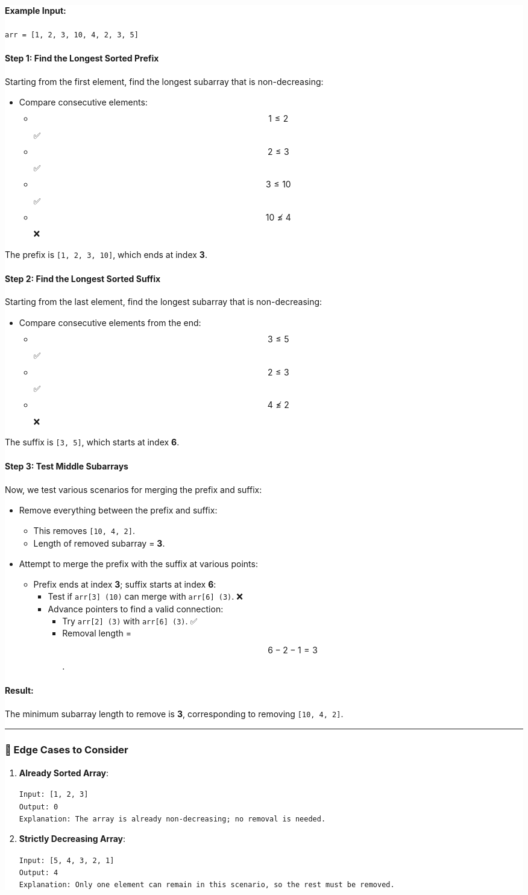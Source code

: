 #### Example Input:

```plaintext
arr = [1, 2, 3, 10, 4, 2, 3, 5]
```

#### Step 1: Find the Longest Sorted Prefix
Starting from the first element, find the longest subarray that is non-decreasing:

- Compare consecutive elements:
  - $$1 \leq 2$$ ✅
  - $$2 \leq 3$$ ✅
  - $$3 \leq 10$$ ✅
  - $$10 \nleq 4$$ ❌

The prefix is `[1, 2, 3, 10]`, which ends at index **3**.

#### Step 2: Find the Longest Sorted Suffix
Starting from the last element, find the longest subarray that is non-decreasing:

- Compare consecutive elements from the end:
  - $$3 \leq 5$$ ✅
  - $$2 \leq 3$$ ✅
  - $$4 \nleq 2$$ ❌

The suffix is `[3, 5]`, which starts at index **6**.

#### Step 3: Test Middle Subarrays
Now, we test various scenarios for merging the prefix and suffix:

- Remove everything between the prefix and suffix:
  - This removes `[10, 4, 2]`.
  - Length of removed subarray = **3**.

- Attempt to merge the prefix with the suffix at various points:
  - Prefix ends at index **3**; suffix starts at index **6**:
    - Test if `arr[3] (10)` can merge with `arr[6] (3)`. ❌
    - Advance pointers to find a valid connection:
      - Try `arr[2] (3)` with `arr[6] (3)`. ✅
      - Removal length = $$6 - 2 - 1 = 3$$.

#### Result:
The minimum subarray length to remove is **3**, corresponding to removing `[10, 4, 2]`.

---

### 🔎 Edge Cases to Consider

1. **Already Sorted Array**:
   ```plaintext
   Input: [1, 2, 3]
   Output: 0
   Explanation: The array is already non-decreasing; no removal is needed.
   ```

2. **Strictly Decreasing Array**:
   ```plaintext
   Input: [5, 4, 3, 2, 1]
   Output: 4
   Explanation: Only one element can remain in this scenario, so the rest must be removed.
   ```
